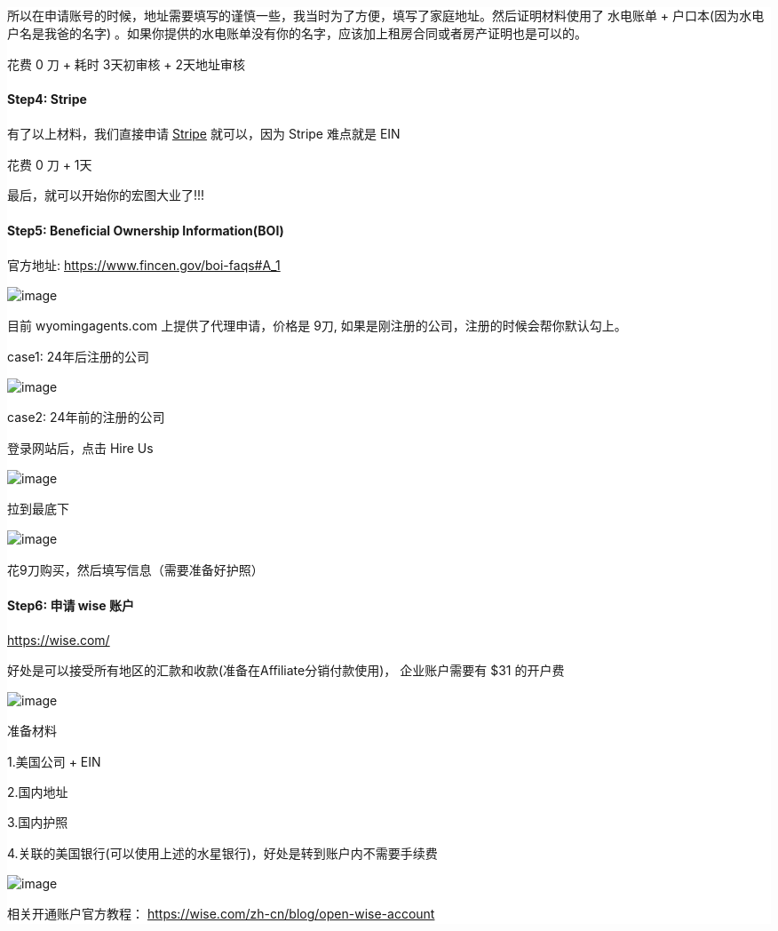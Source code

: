 所以在申请账号的时候，地址需要填写的谨慎一些，我当时为了方便，填写了家庭地址。然后证明材料使用了 水电账单 + 户口本(因为水电户名是我爸的名字) 。如果你提供的水电账单没有你的名字，应该加上租房合同或者房产证明也是可以的。

花费 0 刀 + 耗时 3天初审核 + 2天地址审核

#### Step4: Stripe

有了以上材料，我们直接申请 [Stripe](https://stripe.com/) 就可以，因为 Stripe 难点就是 EIN 

花费 0 刀 + 1天

最后，就可以开始你的宏图大业了!!!

#### Step5: Beneficial Ownership Information(BOI) 

官方地址: https://www.fincen.gov/boi-faqs#A_1

<img width="523" alt="image" src="https://github.com/hua1995116/indiehackers-steps/assets/12070073/6ca613bf-b56e-4563-81d7-be707543d521">

目前 wyomingagents.com 上提供了代理申请，价格是 9刀, 如果是刚注册的公司，注册的时候会帮你默认勾上。

case1: 24年后注册的公司

<img width="523" alt="image" src="https://github.com/hua1995116/indiehackers-steps/assets/12070073/c55a26c1-4005-4883-8681-a32ca9b655ba">

case2: 24年前的注册的公司

登录网站后，点击 Hire Us

<img width="523" alt="image" src="https://github.com/hua1995116/indiehackers-steps/assets/12070073/f8d182bc-2c5a-4eaf-9272-74198462fdd8">

拉到最底下

<img width="523" alt="image" src="https://github.com/hua1995116/indiehackers-steps/assets/12070073/46a45d0f-1e4c-40e8-aebf-8f6069ad7a03">

花9刀购买，然后填写信息（需要准备好护照）

#### Step6: 申请 wise 账户

https://wise.com/

好处是可以接受所有地区的汇款和收款(准备在Affiliate分销付款使用)， 企业账户需要有 $31 的开户费

<img width="1169" alt="image" src="https://github.com/hua1995116/indiehackers-steps/assets/12070073/a92aca64-1bd0-4c27-a371-e853b7156913">

准备材料

1.美国公司 + EIN

2.国内地址

3.国内护照

4.关联的美国银行(可以使用上述的水星银行)，好处是转到账户内不需要手续费

<img width="585" alt="image" src="https://github.com/hua1995116/indiehackers-steps/assets/12070073/b5761ab2-6002-4e9d-9745-d46b4c774558">

相关开通账户官方教程： https://wise.com/zh-cn/blog/open-wise-account
